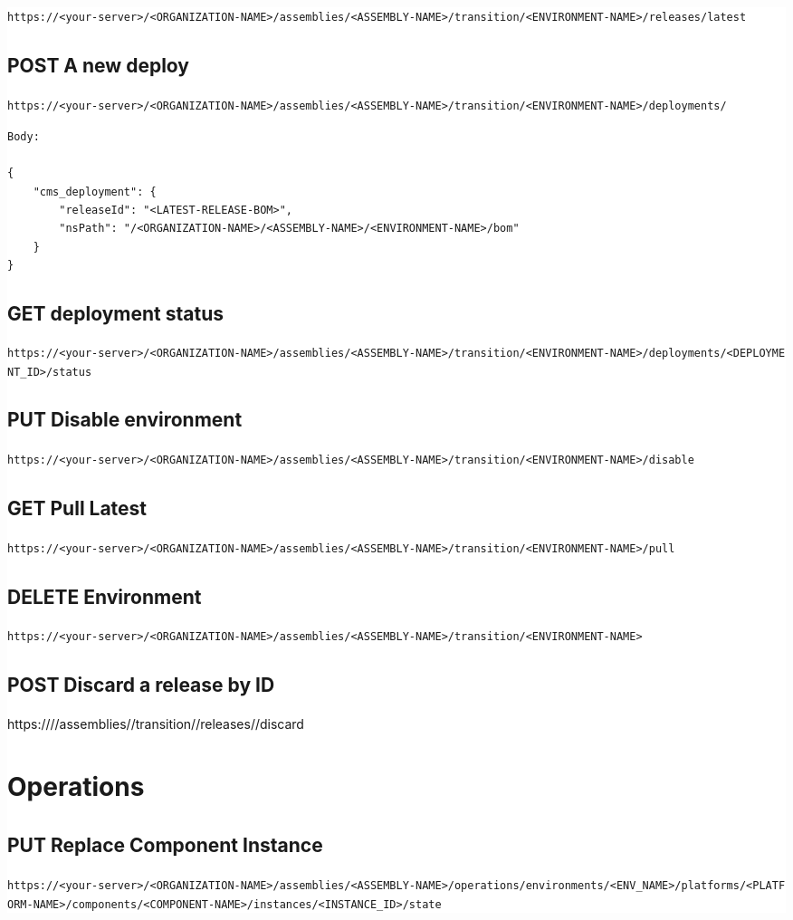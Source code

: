 `https://<your-server>/<ORGANIZATION-NAME>/assemblies/<ASSEMBLY-NAME>/transition/<ENVIRONMENT-NAME>/releases/latest`

## POST A new deploy

`https://<your-server>/<ORGANIZATION-NAME>/assemblies/<ASSEMBLY-NAME>/transition/<ENVIRONMENT-NAME>/deployments/`

~~~
Body:

{
    "cms_deployment": {
        "releaseId": "<LATEST-RELEASE-BOM>",
        "nsPath": "/<ORGANIZATION-NAME>/<ASSEMBLY-NAME>/<ENVIRONMENT-NAME>/bom"
    }
}
~~~

## GET deployment status

`https://<your-server>/<ORGANIZATION-NAME>/assemblies/<ASSEMBLY-NAME>/transition/<ENVIRONMENT-NAME>/deployments/<DEPLOYMENT_ID>/status`

## PUT Disable environment

`https://<your-server>/<ORGANIZATION-NAME>/assemblies/<ASSEMBLY-NAME>/transition/<ENVIRONMENT-NAME>/disable`

## GET Pull Latest

`https://<your-server>/<ORGANIZATION-NAME>/assemblies/<ASSEMBLY-NAME>/transition/<ENVIRONMENT-NAME>/pull`

## DELETE Environment

`https://<your-server>/<ORGANIZATION-NAME>/assemblies/<ASSEMBLY-NAME>/transition/<ENVIRONMENT-NAME>`

## POST Discard a release by ID

https://<your-server>/<ORGANIZATION-NAME>/assemblies/<ASSEMBLY-NAME>/transition/<ENVIRONMENT-NAME>/releases/<RELEASE-ID>/discard

# Operations

## PUT Replace Component Instance

`https://<your-server>/<ORGANIZATION-NAME>/assemblies/<ASSEMBLY-NAME>/operations/environments/<ENV_NAME>/platforms/<PLATFORM-NAME>/components/<COMPONENT-NAME>/instances/<INSTANCE_ID>/state`
